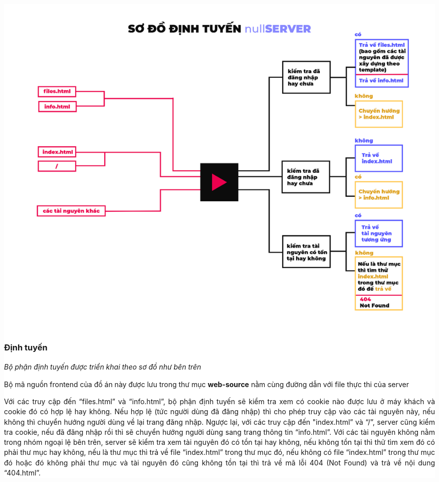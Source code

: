 <div style='text-align: center;'><img src='routing-diagram-nullSERVER.png'></div>

### Định tuyến

*Bộ phận định tuyến được triển khai theo sơ đồ như bên trên*

<p style='text-align: justify;'>Bộ mã nguồn frontend của đồ án này được lưu trong thư mục <b>web-source</b>
    nằm cùng đường dẫn với file thực thi của server</p>

<p style='text-align: justify;'>Với các truy cập đến “files.html” và “info.html”, bộ phận định
tuyến sẽ kiểm tra xem có cookie nào được lưu ở máy khách và cookie đó có
hợp lệ hay không. Nếu hợp lệ (tức người dùng đã đăng nhập) thì cho phép
truy cập vào các tài nguyên này, nếu không thì chuyển hướng người dùng
về lại trang đăng nhập. Ngược lại, với các truy cập đến "index.html”
và “/”, server cũng kiểm tra cookie, nếu đã đăng nhập rồi thì sẽ
chuyển hướng người dùng sang trang thông tin “info.html”. Với các tài
nguyên không nằm trong nhóm ngoại lệ bên trên, server sẽ kiểm tra xem
tài nguyên đó có tồn tại hay không, nếu không tồn tại thì thử tìm xem đó
có phải thư mục hay không, nếu là thư mục thì trả về file “index.html”
trong thư mục đó, nếu không có file “index.html” trong thư mục đó hoặc
đó không phải thư mục và tài nguyên đó cũng không tồn tại thì trả về mã
    lỗi 404 (Not Found) và trả về nội dung “404.html”.</p>
